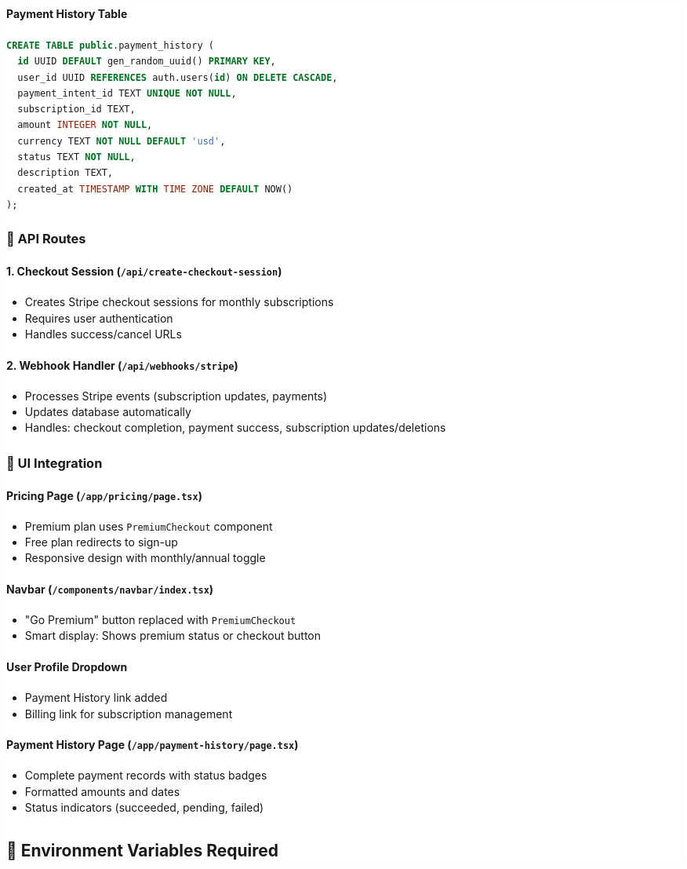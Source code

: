 #### **Payment History Table**
```sql
CREATE TABLE public.payment_history (
  id UUID DEFAULT gen_random_uuid() PRIMARY KEY,
  user_id UUID REFERENCES auth.users(id) ON DELETE CASCADE,
  payment_intent_id TEXT UNIQUE NOT NULL,
  subscription_id TEXT,
  amount INTEGER NOT NULL,
  currency TEXT NOT NULL DEFAULT 'usd',
  status TEXT NOT NULL,
  description TEXT,
  created_at TIMESTAMP WITH TIME ZONE DEFAULT NOW()
);
```

### 🔄 API Routes

#### 1. **Checkout Session** (`/api/create-checkout-session`)
- Creates Stripe checkout sessions for monthly subscriptions
- Requires user authentication
- Handles success/cancel URLs

#### 2. **Webhook Handler** (`/api/webhooks/stripe`)
- Processes Stripe events (subscription updates, payments)
- Updates database automatically
- Handles: checkout completion, payment success, subscription updates/deletions

### 🎨 UI Integration

#### **Pricing Page** (`/app/pricing/page.tsx`)
- Premium plan uses `PremiumCheckout` component
- Free plan redirects to sign-up
- Responsive design with monthly/annual toggle

#### **Navbar** (`/components/navbar/index.tsx`)
- "Go Premium" button replaced with `PremiumCheckout`
- Smart display: Shows premium status or checkout button

#### **User Profile Dropdown**
- Payment History link added
- Billing link for subscription management

#### **Payment History Page** (`/app/payment-history/page.tsx`)
- Complete payment records with status badges
- Formatted amounts and dates
- Status indicators (succeeded, pending, failed)

## 🔧 Environment Variables Required
